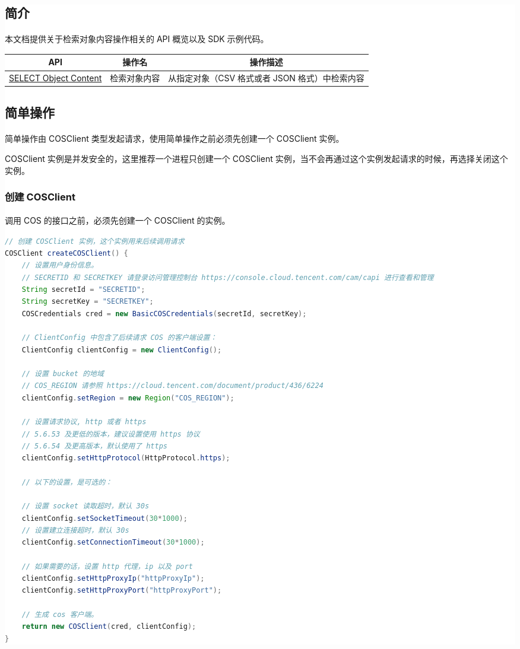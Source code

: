 ## 简介

本文档提供关于检索对象内容操作相关的 API 概览以及 SDK 示例代码。

| API                                                          | 操作名         | 操作描述                                  |
| ------------------------------------------------------------ | -------------- | ----------------------------------------- |
| [SELECT Object Content](https://cloud.tencent.com/document/product/436/37641) | 检索对象内容 | 从指定对象（CSV 格式或者 JSON 格式）中检索内容                      |

## 简单操作

简单操作由 COSClient 类型发起请求，使用简单操作之前必须先创建一个 COSClient 实例。

COSClient 实例是并发安全的，这里推荐一个进程只创建一个 COSClient 实例，当不会再通过这个实例发起请求的时候，再选择关闭这个实例。

### 创建 COSClient

调用 COS 的接口之前，必须先创建一个 COSClient 的实例。

```java
// 创建 COSClient 实例，这个实例用来后续调用请求
COSClient createCOSClient() {
    // 设置用户身份信息。
    // SECRETID 和 SECRETKEY 请登录访问管理控制台 https://console.cloud.tencent.com/cam/capi 进行查看和管理
    String secretId = "SECRETID";
    String secretKey = "SECRETKEY";
    COSCredentials cred = new BasicCOSCredentials(secretId, secretKey);

    // ClientConfig 中包含了后续请求 COS 的客户端设置：
    ClientConfig clientConfig = new ClientConfig();

    // 设置 bucket 的地域
    // COS_REGION 请参照 https://cloud.tencent.com/document/product/436/6224
    clientConfig.setRegion = new Region("COS_REGION");

    // 设置请求协议, http 或者 https
    // 5.6.53 及更低的版本，建议设置使用 https 协议
    // 5.6.54 及更高版本，默认使用了 https
    clientConfig.setHttpProtocol(HttpProtocol.https);

    // 以下的设置，是可选的：

    // 设置 socket 读取超时，默认 30s
    clientConfig.setSocketTimeout(30*1000);
    // 设置建立连接超时，默认 30s
    clientConfig.setConnectionTimeout(30*1000);

    // 如果需要的话，设置 http 代理，ip 以及 port
    clientConfig.setHttpProxyIp("httpProxyIp");
    clientConfig.setHttpProxyPort("httpProxyPort");

    // 生成 cos 客户端。
    return new COSClient(cred, clientConfig);
}
```
